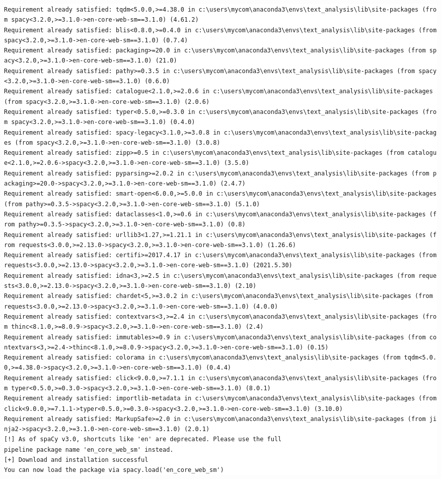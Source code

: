     Requirement already satisfied: tqdm<5.0.0,>=4.38.0 in c:\users\mycom\anaconda3\envs\text_analysis\lib\site-packages (from spacy<3.2.0,>=3.1.0->en-core-web-sm==3.1.0) (4.61.2)
    Requirement already satisfied: blis<0.8.0,>=0.4.0 in c:\users\mycom\anaconda3\envs\text_analysis\lib\site-packages (from spacy<3.2.0,>=3.1.0->en-core-web-sm==3.1.0) (0.7.4)
    Requirement already satisfied: packaging>=20.0 in c:\users\mycom\anaconda3\envs\text_analysis\lib\site-packages (from spacy<3.2.0,>=3.1.0->en-core-web-sm==3.1.0) (21.0)
    Requirement already satisfied: pathy>=0.3.5 in c:\users\mycom\anaconda3\envs\text_analysis\lib\site-packages (from spacy<3.2.0,>=3.1.0->en-core-web-sm==3.1.0) (0.6.0)
    Requirement already satisfied: catalogue<2.1.0,>=2.0.6 in c:\users\mycom\anaconda3\envs\text_analysis\lib\site-packages (from spacy<3.2.0,>=3.1.0->en-core-web-sm==3.1.0) (2.0.6)
    Requirement already satisfied: typer<0.5.0,>=0.3.0 in c:\users\mycom\anaconda3\envs\text_analysis\lib\site-packages (from spacy<3.2.0,>=3.1.0->en-core-web-sm==3.1.0) (0.4.0)
    Requirement already satisfied: spacy-legacy<3.1.0,>=3.0.8 in c:\users\mycom\anaconda3\envs\text_analysis\lib\site-packages (from spacy<3.2.0,>=3.1.0->en-core-web-sm==3.1.0) (3.0.8)
    Requirement already satisfied: zipp>=0.5 in c:\users\mycom\anaconda3\envs\text_analysis\lib\site-packages (from catalogue<2.1.0,>=2.0.6->spacy<3.2.0,>=3.1.0->en-core-web-sm==3.1.0) (3.5.0)
    Requirement already satisfied: pyparsing>=2.0.2 in c:\users\mycom\anaconda3\envs\text_analysis\lib\site-packages (from packaging>=20.0->spacy<3.2.0,>=3.1.0->en-core-web-sm==3.1.0) (2.4.7)
    Requirement already satisfied: smart-open<6.0.0,>=5.0.0 in c:\users\mycom\anaconda3\envs\text_analysis\lib\site-packages (from pathy>=0.3.5->spacy<3.2.0,>=3.1.0->en-core-web-sm==3.1.0) (5.1.0)
    Requirement already satisfied: dataclasses<1.0,>=0.6 in c:\users\mycom\anaconda3\envs\text_analysis\lib\site-packages (from pathy>=0.3.5->spacy<3.2.0,>=3.1.0->en-core-web-sm==3.1.0) (0.8)
    Requirement already satisfied: urllib3<1.27,>=1.21.1 in c:\users\mycom\anaconda3\envs\text_analysis\lib\site-packages (from requests<3.0.0,>=2.13.0->spacy<3.2.0,>=3.1.0->en-core-web-sm==3.1.0) (1.26.6)
    Requirement already satisfied: certifi>=2017.4.17 in c:\users\mycom\anaconda3\envs\text_analysis\lib\site-packages (from requests<3.0.0,>=2.13.0->spacy<3.2.0,>=3.1.0->en-core-web-sm==3.1.0) (2021.5.30)
    Requirement already satisfied: idna<3,>=2.5 in c:\users\mycom\anaconda3\envs\text_analysis\lib\site-packages (from requests<3.0.0,>=2.13.0->spacy<3.2.0,>=3.1.0->en-core-web-sm==3.1.0) (2.10)
    Requirement already satisfied: chardet<5,>=3.0.2 in c:\users\mycom\anaconda3\envs\text_analysis\lib\site-packages (from requests<3.0.0,>=2.13.0->spacy<3.2.0,>=3.1.0->en-core-web-sm==3.1.0) (4.0.0)
    Requirement already satisfied: contextvars<3,>=2.4 in c:\users\mycom\anaconda3\envs\text_analysis\lib\site-packages (from thinc<8.1.0,>=8.0.9->spacy<3.2.0,>=3.1.0->en-core-web-sm==3.1.0) (2.4)
    Requirement already satisfied: immutables>=0.9 in c:\users\mycom\anaconda3\envs\text_analysis\lib\site-packages (from contextvars<3,>=2.4->thinc<8.1.0,>=8.0.9->spacy<3.2.0,>=3.1.0->en-core-web-sm==3.1.0) (0.15)
    Requirement already satisfied: colorama in c:\users\mycom\anaconda3\envs\text_analysis\lib\site-packages (from tqdm<5.0.0,>=4.38.0->spacy<3.2.0,>=3.1.0->en-core-web-sm==3.1.0) (0.4.4)
    Requirement already satisfied: click<9.0.0,>=7.1.1 in c:\users\mycom\anaconda3\envs\text_analysis\lib\site-packages (from typer<0.5.0,>=0.3.0->spacy<3.2.0,>=3.1.0->en-core-web-sm==3.1.0) (8.0.1)
    Requirement already satisfied: importlib-metadata in c:\users\mycom\anaconda3\envs\text_analysis\lib\site-packages (from click<9.0.0,>=7.1.1->typer<0.5.0,>=0.3.0->spacy<3.2.0,>=3.1.0->en-core-web-sm==3.1.0) (3.10.0)
    Requirement already satisfied: MarkupSafe>=2.0 in c:\users\mycom\anaconda3\envs\text_analysis\lib\site-packages (from jinja2->spacy<3.2.0,>=3.1.0->en-core-web-sm==3.1.0) (2.0.1)
    [!] As of spaCy v3.0, shortcuts like 'en' are deprecated. Please use the full
    pipeline package name 'en_core_web_sm' instead.
    [+] Download and installation successful
    You can now load the package via spacy.load('en_core_web_sm')
